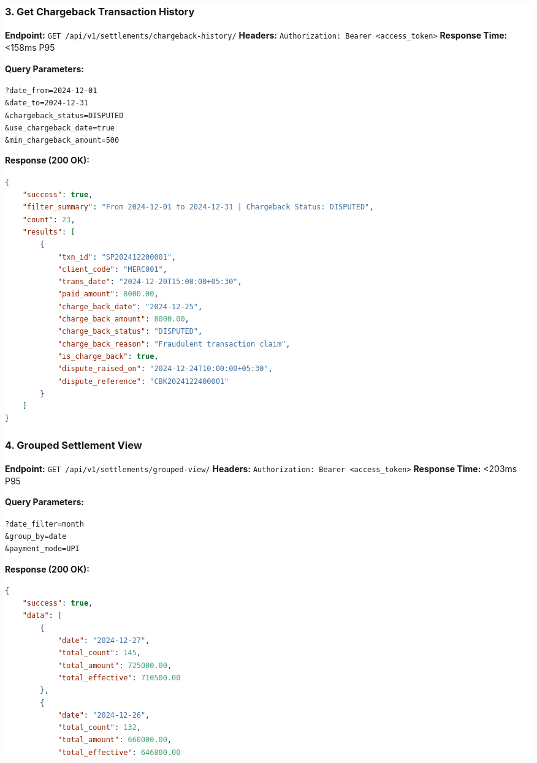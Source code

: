 ### 3. Get Chargeback Transaction History
**Endpoint:** `GET /api/v1/settlements/chargeback-history/`
**Headers:** `Authorization: Bearer <access_token>`
**Response Time:** <158ms P95

**Query Parameters:**
```
?date_from=2024-12-01
&date_to=2024-12-31
&chargeback_status=DISPUTED
&use_chargeback_date=true
&min_chargeback_amount=500
```

**Response (200 OK):**
```json
{
    "success": true,
    "filter_summary": "From 2024-12-01 to 2024-12-31 | Chargeback Status: DISPUTED",
    "count": 23,
    "results": [
        {
            "txn_id": "SP202412200001",
            "client_code": "MERC001",
            "trans_date": "2024-12-20T15:00:00+05:30",
            "paid_amount": 8000.00,
            "charge_back_date": "2024-12-25",
            "charge_back_amount": 8000.00,
            "charge_back_status": "DISPUTED",
            "charge_back_reason": "Fraudulent transaction claim",
            "is_charge_back": true,
            "dispute_raised_on": "2024-12-24T10:00:00+05:30",
            "dispute_reference": "CBK2024122400001"
        }
    ]
}
```

### 4. Grouped Settlement View
**Endpoint:** `GET /api/v1/settlements/grouped-view/`
**Headers:** `Authorization: Bearer <access_token>`
**Response Time:** <203ms P95

**Query Parameters:**
```
?date_filter=month
&group_by=date
&payment_mode=UPI
```

**Response (200 OK):**
```json
{
    "success": true,
    "data": [
        {
            "date": "2024-12-27",
            "total_count": 145,
            "total_amount": 725000.00,
            "total_effective": 710500.00
        },
        {
            "date": "2024-12-26",
            "total_count": 132,
            "total_amount": 660000.00,
            "total_effective": 646800.00
```